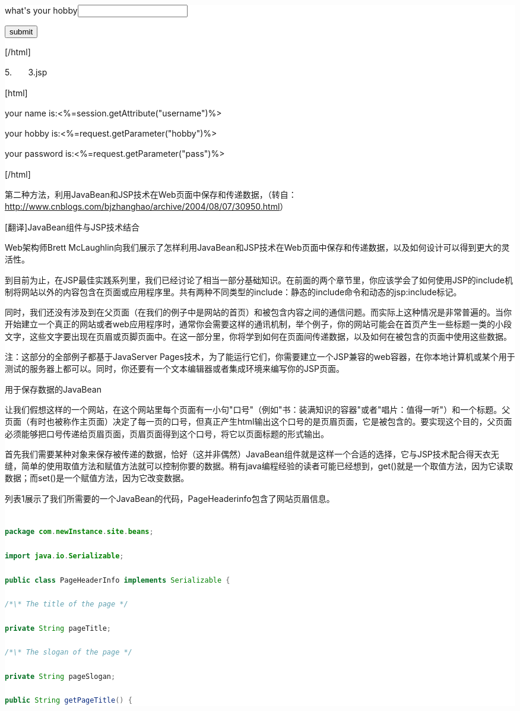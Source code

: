 what's your hobby<input type=text name=hobby>
   
<input type=submit value=submit>
   
</form>
   
</html>
  
[/html]

5.       3.jsp

[html]
  
<html>
   
your name is:<%=session.getAttribute("username")%>
   

   
your hobby is:<%=request.getParameter("hobby")%>
   

   
your password is:<%=request.getParameter("pass")%>
   

   
</form>
   
</html>
  
[/html]

第二种方法，利用JavaBean和JSP技术在Web页面中保存和传递数据，（转自：<http://www.cnblogs.com/bjzhanghao/archive/2004/08/07/30950.html>）

[翻译]JavaBean组件与JSP技术结合

Web架构师Brett McLaughlin向我们展示了怎样利用JavaBean和JSP技术在Web页面中保存和传递数据，以及如何设计可以得到更大的灵活性。

到目前为止，在JSP最佳实践系列里，我们已经讨论了相当一部分基础知识。在前面的两个章节里，你应该学会了如何使用JSP的include机制将网站以外的内容包含在页面或应用程序里。共有两种不同类型的include：静态的include命令和动态的jsp:include标记。

同时，我们还没有涉及到在父页面（在我们的例子中是网站的首页）和被包含内容之间的通信问题。而实际上这种情况是非常普遍的。当你开始建立一个真正的网站或者web应用程序时，通常你会需要这样的通讯机制，举个例子，你的网站可能会在首页产生一些标题一类的小段文字，这些文字要出现在页眉或页脚页面中。在这一部分里，你将学到如何在页面间传递数据，以及如何在被包含的页面中使用这些数据。

注：这部分的全部例子都基于JavaServer Pages技术，为了能运行它们，你需要建立一个JSP兼容的web容器，在你本地计算机或某个用于测试的服务器上都可以。同时，你还要有一个文本编辑器或者集成环境来编写你的JSP页面。

用于保存数据的JavaBean

让我们假想这样的一个网站，在这个网站里每个页面有一小句"口号"（例如"书：装满知识的容器"或者"唱片：值得一听"）和一个标题。父页面（有时也被称作主页面）决定了每一页的口号，但真正产生html输出这个口号的是页眉页面，它是被包含的。要实现这个目的，父页面必须能够把口号传递给页眉页面，页眉页面得到这个口号，将它以页面标题的形式输出。

首先我们需要某种对象来保存被传递的数据，恰好（这并非偶然）JavaBean组件就是这样一个合适的选择，它与JSP技术配合得天衣无缝，简单的使用取值方法和赋值方法就可以控制你要的数据。稍有java编程经验的读者可能已经想到，get()就是一个取值方法，因为它读取数据；而set()是一个赋值方法，因为它改变数据。

列表1展示了我们所需要的一个JavaBean的代码，PageHeaderinfo包含了网站页眉信息。

```java

package com.newInstance.site.beans;

import java.io.Serializable;

public class PageHeaderInfo implements Serializable {

/*\* The title of the page */

private String pageTitle;

/*\* The slogan of the page */

private String pageSlogan;

public String getPageTitle() {
```